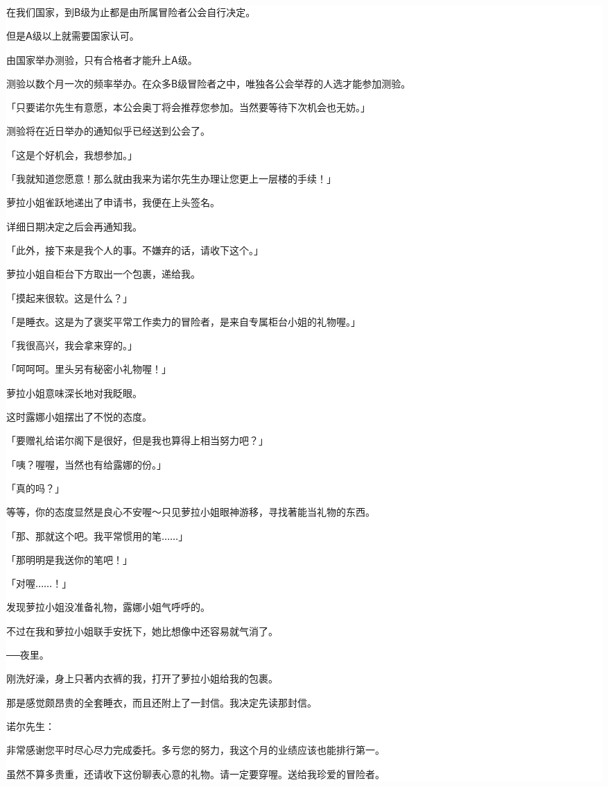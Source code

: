 在我们国家，到B级为止都是由所属冒险者公会自行决定。

但是A级以上就需要国家认可。

由国家举办测验，只有合格者才能升上A级。

测验以数个月一次的频率举办。在众多B级冒险者之中，唯独各公会举荐的人选才能参加测验。

「只要诺尔先生有意愿，本公会奥丁将会推荐您参加。当然要等待下次机会也无妨。」

测验将在近日举办的通知似乎已经送到公会了。

「这是个好机会，我想参加。」

「我就知道您愿意！那么就由我来为诺尔先生办理让您更上一层楼的手续！」

萝拉小姐雀跃地递出了申请书，我便在上头签名。

详细日期决定之后会再通知我。

「此外，接下来是我个人的事。不嫌弃的话，请收下这个。」

萝拉小姐自柜台下方取出一个包裹，递给我。

「摸起来很软。这是什么？」

「是睡衣。这是为了褒奖平常工作卖力的冒险者，是来自专属柜台小姐的礼物喔。」

「我很高兴，我会拿来穿的。」

「呵呵呵。里头另有秘密小礼物喔！」

萝拉小姐意味深长地对我眨眼。

这时露娜小姐摆出了不悦的态度。

「要赠礼给诺尔阁下是很好，但是我也算得上相当努力吧？」

「咦？喔喔，当然也有给露娜的份。」

「真的吗？」

等等，你的态度显然是良心不安喔～只见萝拉小姐眼神游移，寻找著能当礼物的东西。

「那、那就这个吧。我平常惯用的笔……」

「那明明是我送你的笔吧！」

「对喔……！」

发现萝拉小姐没准备礼物，露娜小姐气呼呼的。

不过在我和萝拉小姐联手安抚下，她比想像中还容易就气消了。

──夜里。

刚洗好澡，身上只著内衣裤的我，打开了萝拉小姐给我的包裹。

那是感觉颇昂贵的全套睡衣，而且还附上了一封信。我决定先读那封信。

诺尔先生：

非常感谢您平时尽心尽力完成委托。多亏您的努力，我这个月的业绩应该也能排行第一。

虽然不算多贵重，还请收下这份聊表心意的礼物。请一定要穿喔。送给我珍爱的冒险者。
